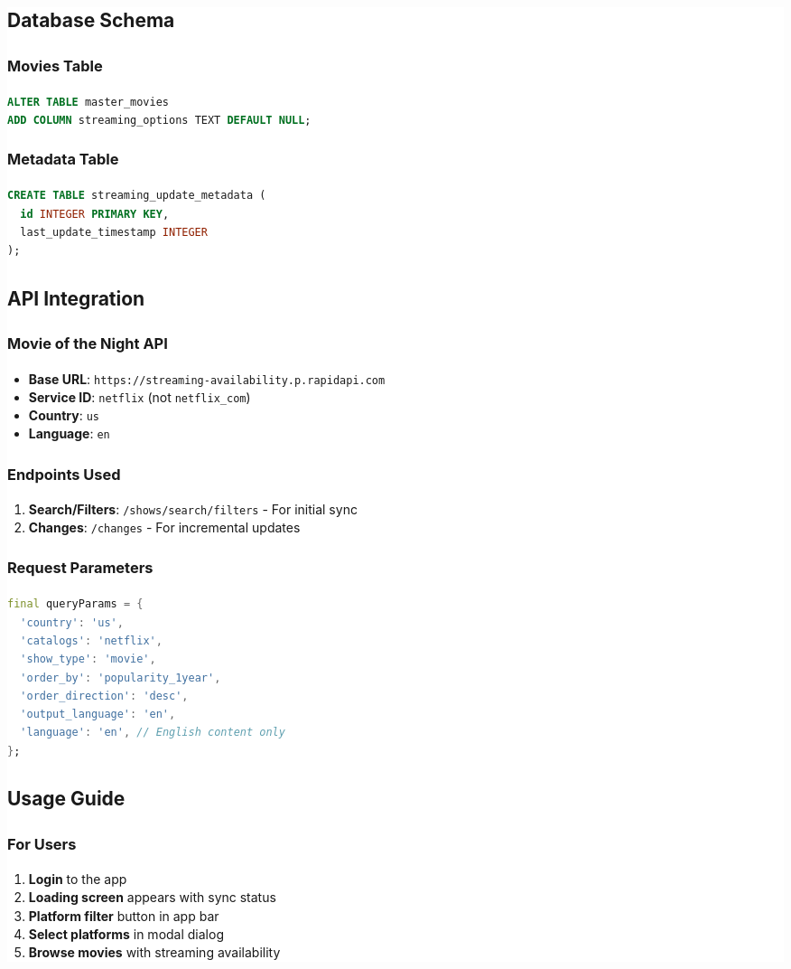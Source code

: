 ## Database Schema

### Movies Table
```sql
ALTER TABLE master_movies 
ADD COLUMN streaming_options TEXT DEFAULT NULL;
```

### Metadata Table
```sql
CREATE TABLE streaming_update_metadata (
  id INTEGER PRIMARY KEY,
  last_update_timestamp INTEGER
);
```

## API Integration

### Movie of the Night API
- **Base URL**: `https://streaming-availability.p.rapidapi.com`
- **Service ID**: `netflix` (not `netflix_com`)
- **Country**: `us`
- **Language**: `en`

### Endpoints Used
1. **Search/Filters**: `/shows/search/filters` - For initial sync
2. **Changes**: `/changes` - For incremental updates

### Request Parameters
```dart
final queryParams = {
  'country': 'us',
  'catalogs': 'netflix',
  'show_type': 'movie',
  'order_by': 'popularity_1year',
  'order_direction': 'desc',
  'output_language': 'en',
  'language': 'en', // English content only
};
```

## Usage Guide

### For Users
1. **Login** to the app
2. **Loading screen** appears with sync status
3. **Platform filter** button in app bar
4. **Select platforms** in modal dialog
5. **Browse movies** with streaming availability
